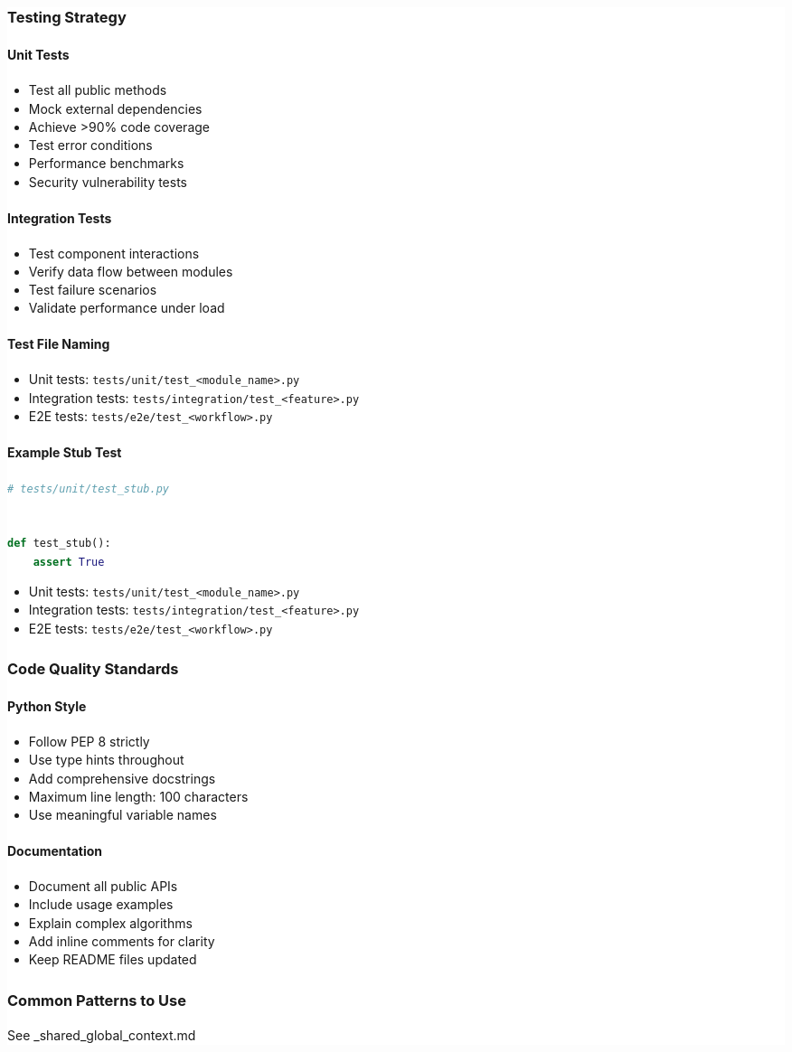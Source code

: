### Testing Strategy

#### Unit Tests
- Test all public methods
- Mock external dependencies
- Achieve >90% code coverage
- Test error conditions
- Performance benchmarks
- Security vulnerability tests

#### Integration Tests
- Test component interactions
- Verify data flow between modules
- Test failure scenarios
- Validate performance under load

#### Test File Naming
- Unit tests: `tests/unit/test_<module_name>.py`
- Integration tests: `tests/integration/test_<feature>.py`
- E2E tests: `tests/e2e/test_<workflow>.py`

#### Example Stub Test
```python
# tests/unit/test_stub.py


def test_stub():
    assert True
```

- Unit tests: `tests/unit/test_<module_name>.py`
- Integration tests: `tests/integration/test_<feature>.py`
- E2E tests: `tests/e2e/test_<workflow>.py`

### Code Quality Standards

#### Python Style
- Follow PEP 8 strictly
- Use type hints throughout
- Add comprehensive docstrings
- Maximum line length: 100 characters
- Use meaningful variable names

#### Documentation
- Document all public APIs
- Include usage examples
- Explain complex algorithms
- Add inline comments for clarity
- Keep README files updated

### Common Patterns to Use
See _shared_global_context.md
